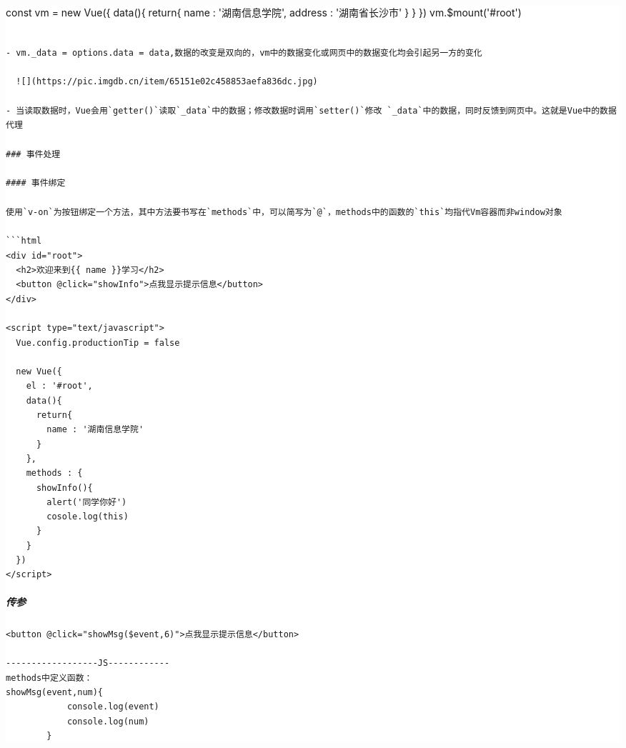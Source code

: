   const vm = new Vue({
      data(){
        return{
          name : '湖南信息学院',
          address : '湖南省长沙市'
        }
      }
    })
  vm.$mount('#root')
  ```

  - vm._data = options.data = data,数据的改变是双向的，vm中的数据变化或网页中的数据变化均会引起另一方的变化

    ![](https://pic.imgdb.cn/item/65151e02c458853aefa836dc.jpg)

- 当读取数据时，Vue会用`getter()`读取`_data`中的数据；修改数据时调用`setter()`修改 `_data`中的数据，同时反馈到网页中。这就是Vue中的数据代理

### 事件处理

#### 事件绑定

使用`v-on`为按钮绑定一个方法，其中方法要书写在`methods`中，可以简写为`@`，methods中的函数的`this`均指代Vm容器而非window对象

```html
<div id="root">
    <h2>欢迎来到{{ name }}学习</h2>
    <button @click="showInfo">点我显示提示信息</button>
</div>

  <script type="text/javascript">
    Vue.config.productionTip = false

    new Vue({
      el : '#root',
      data(){
        return{
          name : '湖南信息学院'
        }
      },
      methods : {
        showInfo(){
          alert('同学你好')
          cosole.log(this)  
        }
      }
    })
  </script>
```

##### 传参

```
<button @click="showMsg($event,6)">点我显示提示信息</button>

------------------JS------------
methods中定义函数：
showMsg(event,num){
            console.log(event)
            console.log(num)
        }
```
